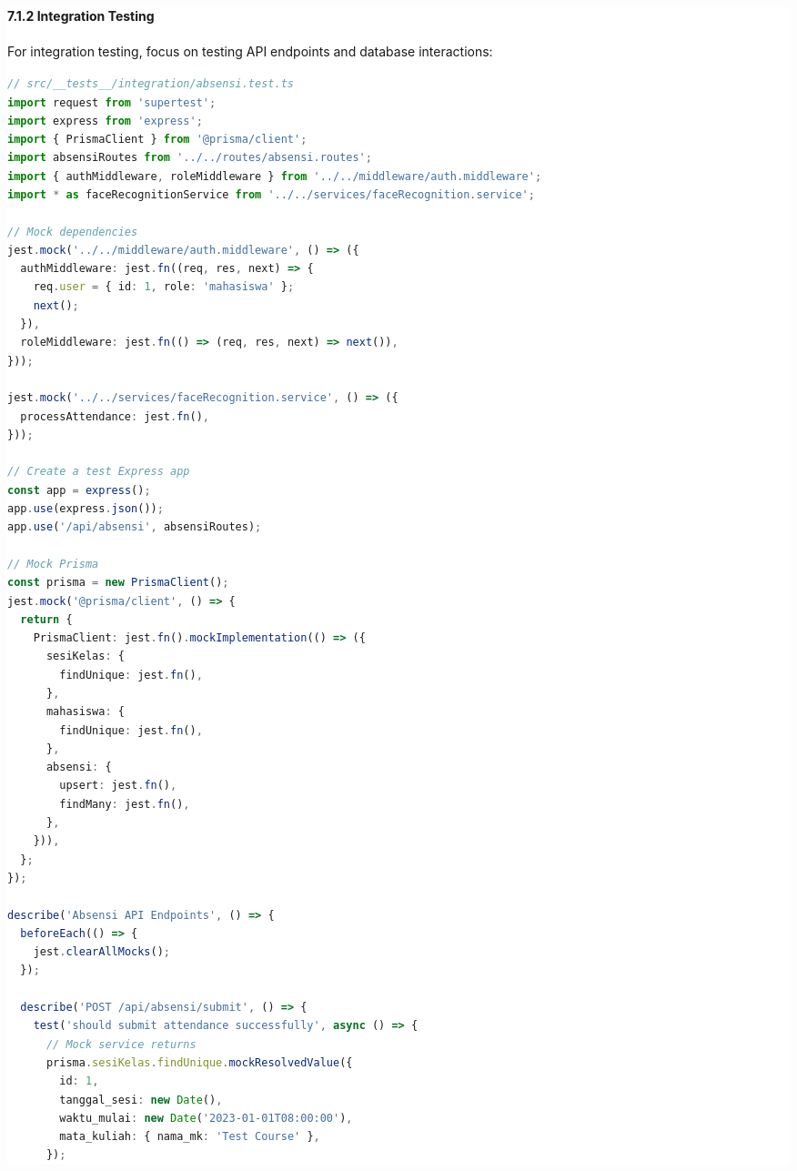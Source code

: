 
#### 7.1.2 Integration Testing

For integration testing, focus on testing API endpoints and database interactions:

```typescript
// src/__tests__/integration/absensi.test.ts
import request from 'supertest';
import express from 'express';
import { PrismaClient } from '@prisma/client';
import absensiRoutes from '../../routes/absensi.routes';
import { authMiddleware, roleMiddleware } from '../../middleware/auth.middleware';
import * as faceRecognitionService from '../../services/faceRecognition.service';

// Mock dependencies
jest.mock('../../middleware/auth.middleware', () => ({
  authMiddleware: jest.fn((req, res, next) => {
    req.user = { id: 1, role: 'mahasiswa' };
    next();
  }),
  roleMiddleware: jest.fn(() => (req, res, next) => next()),
}));

jest.mock('../../services/faceRecognition.service', () => ({
  processAttendance: jest.fn(),
}));

// Create a test Express app
const app = express();
app.use(express.json());
app.use('/api/absensi', absensiRoutes);

// Mock Prisma
const prisma = new PrismaClient();
jest.mock('@prisma/client', () => {
  return {
    PrismaClient: jest.fn().mockImplementation(() => ({
      sesiKelas: {
        findUnique: jest.fn(),
      },
      mahasiswa: {
        findUnique: jest.fn(),
      },
      absensi: {
        upsert: jest.fn(),
        findMany: jest.fn(),
      },
    })),
  };
});

describe('Absensi API Endpoints', () => {
  beforeEach(() => {
    jest.clearAllMocks();
  });

  describe('POST /api/absensi/submit', () => {
    test('should submit attendance successfully', async () => {
      // Mock service returns
      prisma.sesiKelas.findUnique.mockResolvedValue({
        id: 1,
        tanggal_sesi: new Date(),
        waktu_mulai: new Date('2023-01-01T08:00:00'),
        mata_kuliah: { nama_mk: 'Test Course' },
      });
```